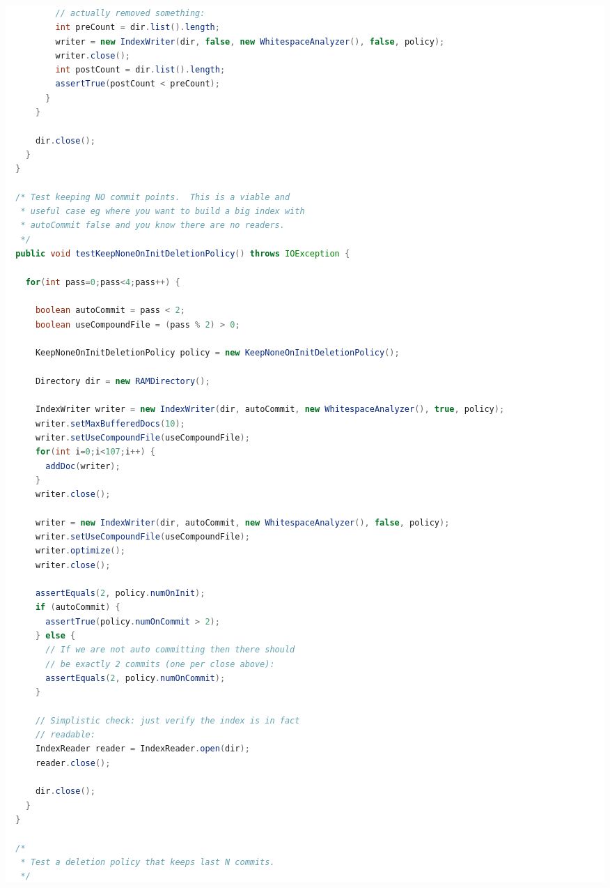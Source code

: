 ```java
          // actually removed something:
          int preCount = dir.list().length;
          writer = new IndexWriter(dir, false, new WhitespaceAnalyzer(), false, policy);
          writer.close();
          int postCount = dir.list().length;
          assertTrue(postCount < preCount);
        }
      }

      dir.close();
    }
  }

  /* Test keeping NO commit points.  This is a viable and
   * useful case eg where you want to build a big index with
   * autoCommit false and you know there are no readers.
   */
  public void testKeepNoneOnInitDeletionPolicy() throws IOException {

    for(int pass=0;pass<4;pass++) {

      boolean autoCommit = pass < 2;
      boolean useCompoundFile = (pass % 2) > 0;

      KeepNoneOnInitDeletionPolicy policy = new KeepNoneOnInitDeletionPolicy();

      Directory dir = new RAMDirectory();

      IndexWriter writer = new IndexWriter(dir, autoCommit, new WhitespaceAnalyzer(), true, policy);
      writer.setMaxBufferedDocs(10);
      writer.setUseCompoundFile(useCompoundFile);
      for(int i=0;i<107;i++) {
        addDoc(writer);
      }
      writer.close();

      writer = new IndexWriter(dir, autoCommit, new WhitespaceAnalyzer(), false, policy);
      writer.setUseCompoundFile(useCompoundFile);
      writer.optimize();
      writer.close();

      assertEquals(2, policy.numOnInit);
      if (autoCommit) {
        assertTrue(policy.numOnCommit > 2);
      } else {
        // If we are not auto committing then there should
        // be exactly 2 commits (one per close above):
        assertEquals(2, policy.numOnCommit);
      }

      // Simplistic check: just verify the index is in fact
      // readable:
      IndexReader reader = IndexReader.open(dir);
      reader.close();

      dir.close();
    }
  }

  /*
   * Test a deletion policy that keeps last N commits.
   */
```